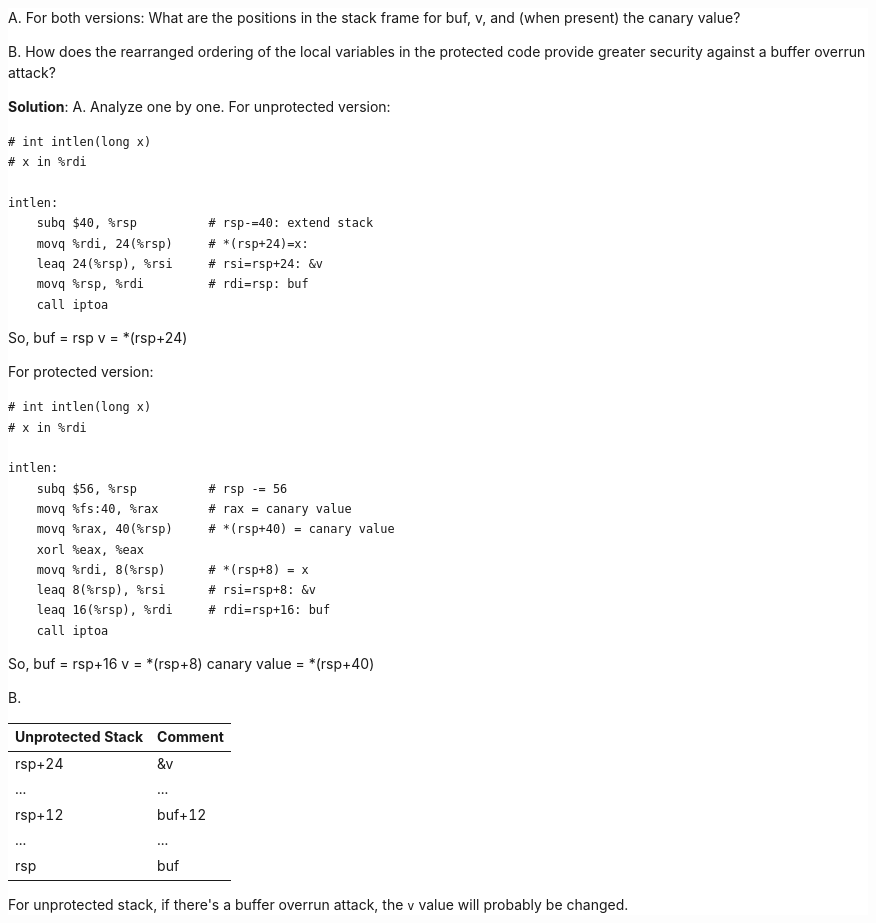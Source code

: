 A. For both versions: What are the positions in the stack frame for buf, v, and (when present) the canary value?

B. How does the rearranged ordering of the local variables in the protected code provide greater security against a buffer overrun attack?

**Solution**:
A. 
Analyze one by one.
For unprotected version:
```
# int intlen(long x)
# x in %rdi

intlen:
	subq $40, %rsp          # rsp-=40: extend stack
	movq %rdi, 24(%rsp)     # *(rsp+24)=x: 
	leaq 24(%rsp), %rsi     # rsi=rsp+24: &v
	movq %rsp, %rdi         # rdi=rsp: buf
	call iptoa
```
So, 
buf = rsp
v = \*(rsp+24)

For protected version:
```
# int intlen(long x)
# x in %rdi

intlen:
	subq $56, %rsp          # rsp -= 56
	movq %fs:40, %rax       # rax = canary value
	movq %rax, 40(%rsp)     # *(rsp+40) = canary value
	xorl %eax, %eax
	movq %rdi, 8(%rsp)      # *(rsp+8) = x
	leaq 8(%rsp), %rsi      # rsi=rsp+8: &v
	leaq 16(%rsp), %rdi     # rdi=rsp+16: buf
	call iptoa
```
So,
buf = rsp+16
v = \*(rsp+8)
canary value = \*(rsp+40)

B.

| Unprotected Stack | Comment |
| ----------------- | ------- |
| rsp+24            | &v      |
| ...               | ...     |
| rsp+12            | buf+12  |
| ...               | ...     |
| rsp               | buf     |
For unprotected stack, if there's a buffer overrun attack, the `v` value will probably be changed.
